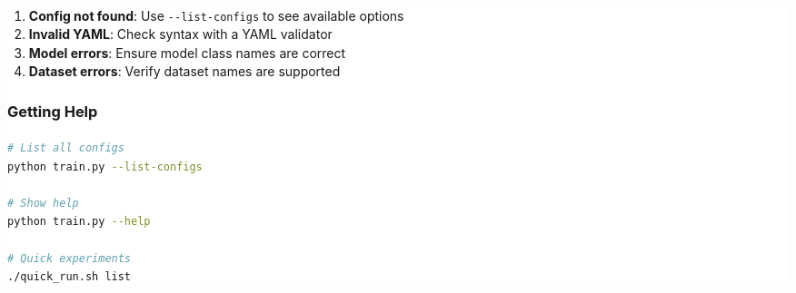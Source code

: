 1. **Config not found**: Use `--list-configs` to see available options
2. **Invalid YAML**: Check syntax with a YAML validator
3. **Model errors**: Ensure model class names are correct
4. **Dataset errors**: Verify dataset names are supported

### Getting Help

```bash
# List all configs
python train.py --list-configs

# Show help
python train.py --help

# Quick experiments
./quick_run.sh list
```
